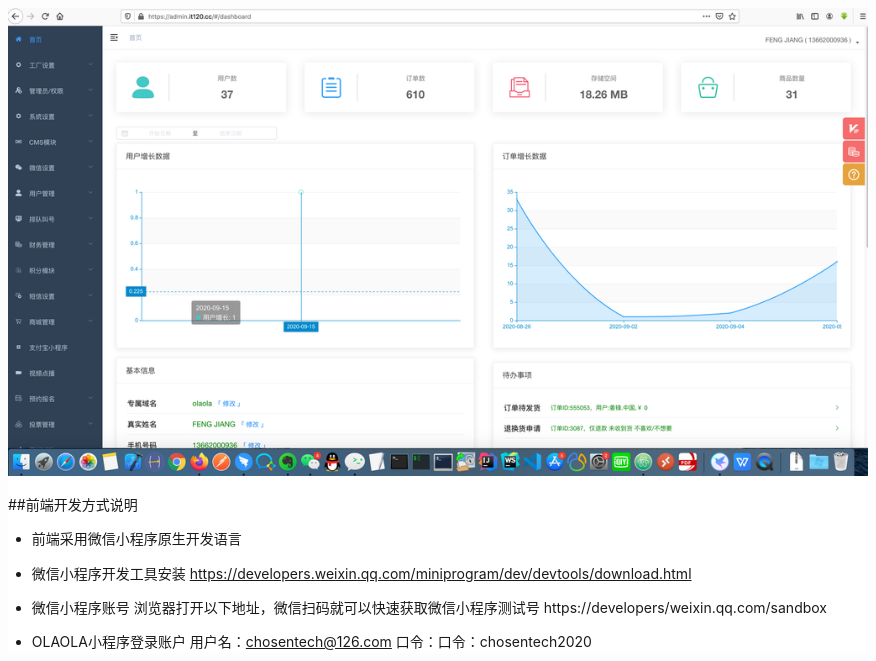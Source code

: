 ![](assets/README-0f855713.png)

##前端开发方式说明
- 前端采用微信小程序原生开发语言
- 微信小程序开发工具安装
  https://developers.weixin.qq.com/miniprogram/dev/devtools/download.html
- 微信小程序账号
  浏览器打开以下地址，微信扫码就可以快速获取微信小程序测试号
  https://developers/weixin.qq.com/sandbox

- OLAOLA小程序登录账户
  用户名：chosentech@126.com
  口令：口令：chosentech2020
